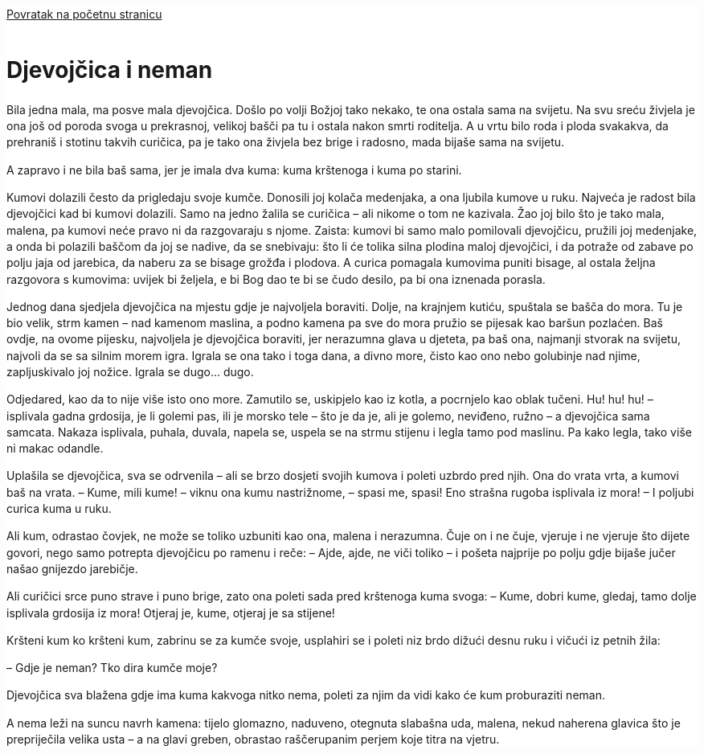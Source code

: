 [Povratak na početnu stranicu](README.md)

# Djevojčica i neman

Bila jedna mala, ma posve mala djevojčica. Došlo po volji Božjoj tako nekako, te ona ostala sama na svijetu. Na svu sreću živjela je ona još od poroda svoga u prekrasnoj, velikoj bašči pa tu i ostala nakon smrti roditelja. A u vrtu bilo roda i ploda svakakva, da prehraniš i stotinu takvih curičica, pa je tako ona živjela bez brige i radosno, mada bijaše sama na svijetu.

A zapravo i ne bila baš sama, jer je imala dva kuma: kuma krštenoga i kuma po starini.

Kumovi dolazili često da prigledaju svoje kumče. Donosili joj kolača medenjaka, a ona ljubila kumove u ruku. Najveća je radost bila djevojčici kad bi kumovi dolazili. Samo na jedno žalila se curičica – ali nikome o tom ne kazivala. Žao joj bilo što je tako mala, malena, pa kumovi neće pravo ni da razgovaraju s njome. Zaista: kumovi bi samo malo pomilovali djevojčicu, pružili joj medenjake, a onda bi polazili baščom da joj se nadive, da se snebivaju: što li će tolika silna plodina maloj djevojčici, i da potraže od zabave po polju jaja od jarebica, da naberu za se bisage grožđa i plodova. A curica pomagala kumovima puniti bisage, al ostala željna razgovora s kumovima: uvijek bi željela, e bi Bog dao te bi se čudo desilo, pa bi ona iznenada porasla.

Jednog dana sjedjela djevojčica na mjestu gdje je najvoljela boraviti. Dolje, na krajnjem kutiću, spuštala se bašča do mora. Tu je bio velik, strm kamen – nad kamenom maslina, a podno kamena pa sve do mora pružio se pijesak kao baršun pozlaćen. Baš ovdje, na ovome pijesku, najvoljela je djevojčica boraviti, jer nerazumna glava u djeteta, pa baš ona, najmanji stvorak na svijetu, najvoli da se sa silnim morem igra. Igrala se ona tako i toga dana, a divno more, čisto kao ono nebo golubinje nad njime, zapljuskivalo joj nožice. Igrala se dugo… dugo.

Odjedared, kao da to nije više isto ono more. Zamutilo se, uskipjelo kao iz kotla, a pocrnjelo kao oblak tučeni. Hu! hu! hu! – isplivala gadna grdosija, je li golemi pas, ili je morsko tele – što je da je, ali je golemo, neviđeno, ružno – a djevojčica sama samcata. Nakaza isplivala, puhala, duvala, napela se, uspela se na strmu stijenu i legla tamo pod maslinu. Pa kako legla, tako više ni makac odandle.

Uplašila se djevojčica, sva se odrvenila – ali se brzo dosjeti svojih kumova i poleti uzbrdo pred njih. Ona do vrata vrta, a kumovi baš na vrata. – Kume, mili kume! – viknu ona kumu nastrižnome, – spasi me, spasi! Eno strašna rugoba isplivala iz mora! – I poljubi curica kuma u ruku.

Ali kum, odrastao čovjek, ne može se toliko uzbuniti kao ona, malena i nerazumna. Čuje on i ne čuje, vjeruje i ne vjeruje što dijete govori, nego samo potrepta djevojčicu po ramenu i reče: – Ajde, ajde, ne viči toliko – i pošeta najprije po polju gdje bijaše jučer našao gnijezdo jarebičje.

Ali curičici srce puno strave i puno brige, zato ona poleti sada pred krštenoga kuma svoga: – Kume, dobri kume, gledaj, tamo dolje isplivala grdosija iz mora! Otjeraj je, kume, otjeraj je sa stijene!

Kršteni kum ko kršteni kum, zabrinu se za kumče svoje, usplahiri se i poleti niz brdo dižući desnu ruku i vičući iz petnih žila:

– Gdje je neman? Tko dira kumče moje?

Djevojčica sva blažena gdje ima kuma kakvoga nitko nema, poleti za njim da vidi kako će kum proburaziti neman.

A nema leži na suncu navrh kamena: tijelo glomazno, naduveno, otegnuta slabašna uda, malena, nekud naherena glavica što je prepriječila velika usta – a na glavi greben, obrastao raščerupanim perjem koje titra na vjetru.
